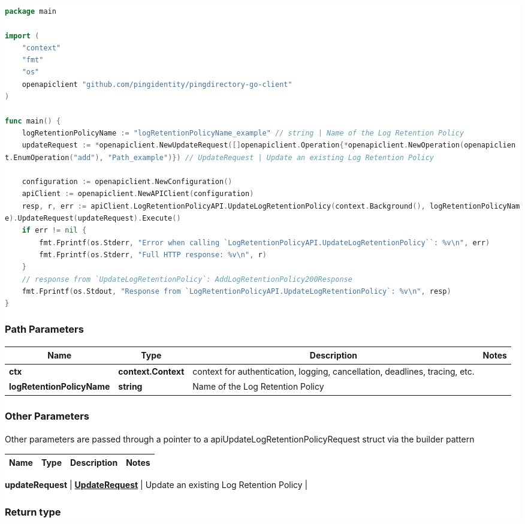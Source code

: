 ```go
package main

import (
    "context"
    "fmt"
    "os"
    openapiclient "github.com/pingidentity/pingdirectory-go-client"
)

func main() {
    logRetentionPolicyName := "logRetentionPolicyName_example" // string | Name of the Log Retention Policy
    updateRequest := *openapiclient.NewUpdateRequest([]openapiclient.Operation{*openapiclient.NewOperation(openapiclient.EnumOperation("add"), "Path_example")}) // UpdateRequest | Update an existing Log Retention Policy

    configuration := openapiclient.NewConfiguration()
    apiClient := openapiclient.NewAPIClient(configuration)
    resp, r, err := apiClient.LogRetentionPolicyAPI.UpdateLogRetentionPolicy(context.Background(), logRetentionPolicyName).UpdateRequest(updateRequest).Execute()
    if err != nil {
        fmt.Fprintf(os.Stderr, "Error when calling `LogRetentionPolicyAPI.UpdateLogRetentionPolicy``: %v\n", err)
        fmt.Fprintf(os.Stderr, "Full HTTP response: %v\n", r)
    }
    // response from `UpdateLogRetentionPolicy`: AddLogRetentionPolicy200Response
    fmt.Fprintf(os.Stdout, "Response from `LogRetentionPolicyAPI.UpdateLogRetentionPolicy`: %v\n", resp)
}
```

### Path Parameters


Name | Type | Description  | Notes
------------- | ------------- | ------------- | -------------
**ctx** | **context.Context** | context for authentication, logging, cancellation, deadlines, tracing, etc.
**logRetentionPolicyName** | **string** | Name of the Log Retention Policy | 

### Other Parameters

Other parameters are passed through a pointer to a apiUpdateLogRetentionPolicyRequest struct via the builder pattern


Name | Type | Description  | Notes
------------- | ------------- | ------------- | -------------

 **updateRequest** | [**UpdateRequest**](UpdateRequest.md) | Update an existing Log Retention Policy | 

### Return type
